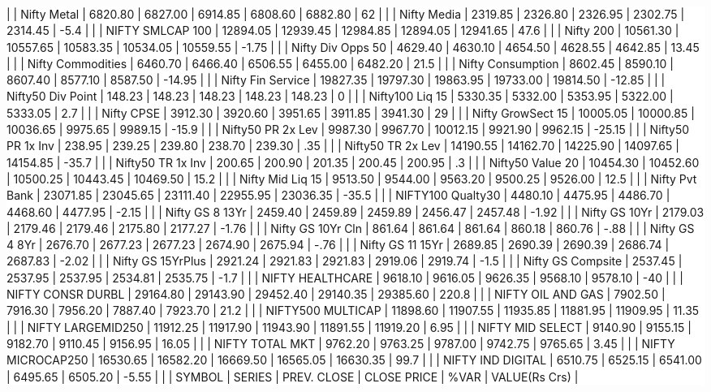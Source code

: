|  | Nifty Metal | 6820.80 | 6827.00 | 6914.85 | 6808.60 | 6882.80 | 62 |
|  | Nifty Media | 2319.85 | 2326.80 | 2326.95 | 2302.75 | 2314.45 | -5.4 |
|  | NIFTY SMLCAP 100 | 12894.05 | 12939.45 | 12984.85 | 12894.05 | 12941.65 | 47.6 |
|  | Nifty 200 | 10561.30 | 10557.65 | 10583.35 | 10534.05 | 10559.55 | -1.75 |
|  | Nifty Div Opps 50 | 4629.40 | 4630.10 | 4654.50 | 4628.55 | 4642.85 | 13.45 |
|  | Nifty Commodities | 6460.70 | 6466.40 | 6506.55 | 6455.00 | 6482.20 | 21.5 |
|  | Nifty Consumption | 8602.45 | 8590.10 | 8607.40 | 8577.10 | 8587.50 | -14.95 |
|  | Nifty Fin Service | 19827.35 | 19797.30 | 19863.95 | 19733.00 | 19814.50 | -12.85 |
|  | Nifty50 Div Point | 148.23 | 148.23 | 148.23 | 148.23 | 148.23 | 0 |
|  | Nifty100 Liq 15 | 5330.35 | 5332.00 | 5353.95 | 5322.00 | 5333.05 | 2.7 |
|  | Nifty CPSE | 3912.30 | 3920.60 | 3951.65 | 3911.85 | 3941.30 | 29 |
|  | Nifty GrowSect 15 | 10005.05 | 10000.85 | 10036.65 | 9975.65 | 9989.15 | -15.9 |
|  | Nifty50 PR 2x Lev | 9987.30 | 9967.70 | 10012.15 | 9921.90 | 9962.15 | -25.15 |
|  | Nifty50 PR 1x Inv | 238.95 | 239.25 | 239.80 | 238.70 | 239.30 | .35 |
|  | Nifty50 TR 2x Lev | 14190.55 | 14162.70 | 14225.90 | 14097.65 | 14154.85 | -35.7 |
|  | Nifty50 TR 1x Inv | 200.65 | 200.90 | 201.35 | 200.45 | 200.95 | .3 |
|  | Nifty50 Value 20 | 10454.30 | 10452.60 | 10500.25 | 10443.45 | 10469.50 | 15.2 |
|  | Nifty Mid Liq 15 | 9513.50 | 9544.00 | 9563.20 | 9500.25 | 9526.00 | 12.5 |
|  | Nifty Pvt Bank | 23071.85 | 23045.65 | 23111.40 | 22955.95 | 23036.35 | -35.5 |
|  | NIFTY100 Qualty30 | 4480.10 | 4475.95 | 4486.70 | 4468.60 | 4477.95 | -2.15 |
|  | Nifty GS 8 13Yr | 2459.40 | 2459.89 | 2459.89 | 2456.47 | 2457.48 | -1.92 |
|  | Nifty GS 10Yr | 2179.03 | 2179.46 | 2179.46 | 2175.80 | 2177.27 | -1.76 |
|  | Nifty GS 10Yr Cln | 861.64 | 861.64 | 861.64 | 860.18 | 860.76 | -.88 |
|  | Nifty GS 4 8Yr | 2676.70 | 2677.23 | 2677.23 | 2674.90 | 2675.94 | -.76 |
|  | Nifty GS 11 15Yr | 2689.85 | 2690.39 | 2690.39 | 2686.74 | 2687.83 | -2.02 |
|  | Nifty GS 15YrPlus | 2921.24 | 2921.83 | 2921.83 | 2919.06 | 2919.74 | -1.5 |
|  | Nifty GS Compsite | 2537.45 | 2537.95 | 2537.95 | 2534.81 | 2535.75 | -1.7 |
|  | NIFTY HEALTHCARE | 9618.10 | 9616.05 | 9626.35 | 9568.10 | 9578.10 | -40 |
|  | NIFTY CONSR DURBL | 29164.80 | 29143.90 | 29452.40 | 29140.35 | 29385.60 | 220.8 |
|  | NIFTY OIL AND GAS | 7902.50 | 7916.30 | 7956.20 | 7887.40 | 7923.70 | 21.2 |
|  | NIFTY500 MULTICAP | 11898.60 | 11907.55 | 11935.85 | 11881.95 | 11909.95 | 11.35 |
|  | NIFTY LARGEMID250 | 11912.25 | 11917.90 | 11943.90 | 11891.55 | 11919.20 | 6.95 |
|  | NIFTY MID SELECT | 9140.90 | 9155.15 | 9182.70 | 9110.45 | 9156.95 | 16.05 |
|  | NIFTY TOTAL MKT | 9762.20 | 9763.25 | 9787.00 | 9742.75 | 9765.65 | 3.45 |
|  | NIFTY MICROCAP250 | 16530.65 | 16582.20 | 16669.50 | 16565.05 | 16630.35 | 99.7 |
|  | NIFTY IND DIGITAL | 6510.75 | 6525.15 | 6541.00 | 6495.65 | 6505.20 | -5.55 |
|  | SYMBOL | SERIES | PREV. CLOSE | CLOSE PRICE | %VAR | VALUE(Rs Crs) |